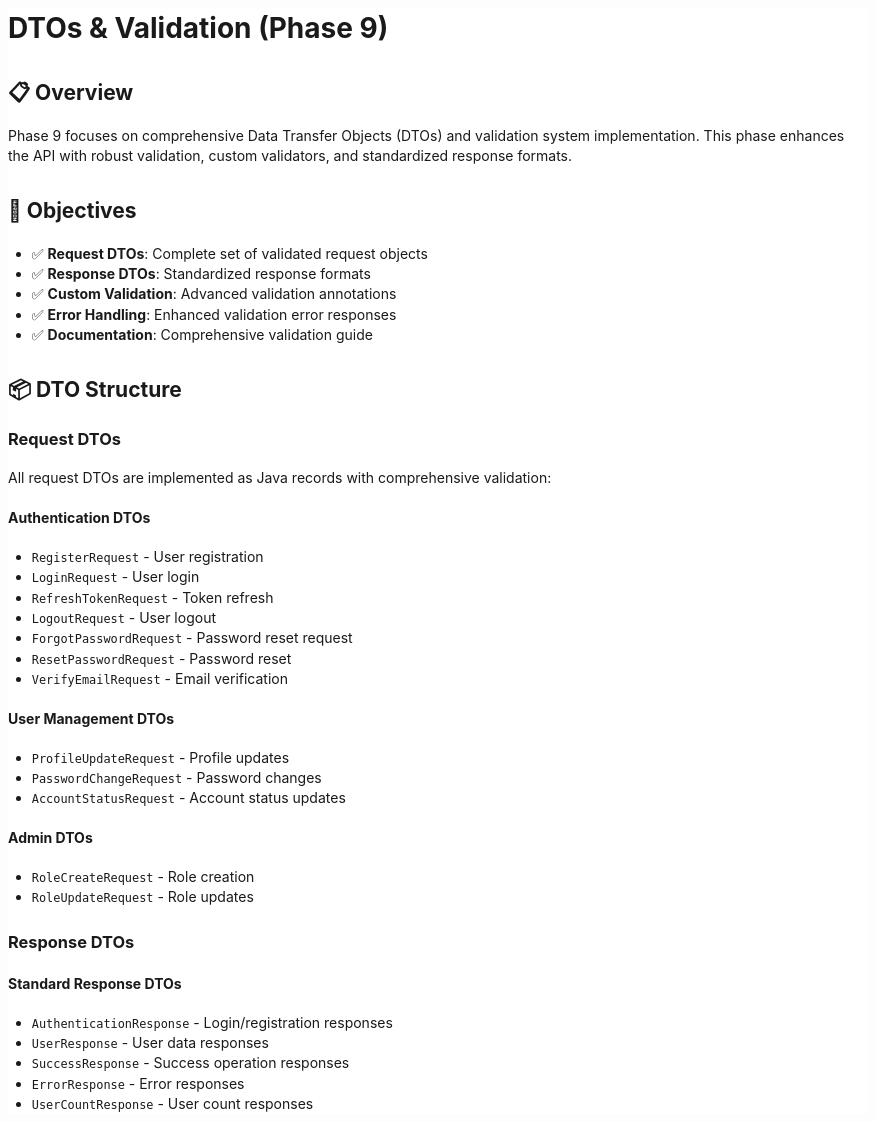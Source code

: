 # DTOs & Validation (Phase 9)

## 📋 Overview

Phase 9 focuses on comprehensive Data Transfer Objects (DTOs) and validation system implementation. This phase enhances the API with robust validation, custom validators, and standardized response formats.

## 🎯 Objectives

- ✅ **Request DTOs**: Complete set of validated request objects
- ✅ **Response DTOs**: Standardized response formats
- ✅ **Custom Validation**: Advanced validation annotations
- ✅ **Error Handling**: Enhanced validation error responses
- ✅ **Documentation**: Comprehensive validation guide

## 📦 DTO Structure

### Request DTOs

All request DTOs are implemented as Java records with comprehensive validation:

#### Authentication DTOs

- `RegisterRequest` - User registration
- `LoginRequest` - User login
- `RefreshTokenRequest` - Token refresh
- `LogoutRequest` - User logout
- `ForgotPasswordRequest` - Password reset request
- `ResetPasswordRequest` - Password reset
- `VerifyEmailRequest` - Email verification

#### User Management DTOs

- `ProfileUpdateRequest` - Profile updates
- `PasswordChangeRequest` - Password changes
- `AccountStatusRequest` - Account status updates

#### Admin DTOs

- `RoleCreateRequest` - Role creation
- `RoleUpdateRequest` - Role updates

### Response DTOs

#### Standard Response DTOs

- `AuthenticationResponse` - Login/registration responses
- `UserResponse` - User data responses
- `SuccessResponse` - Success operation responses
- `ErrorResponse` - Error responses
- `UserCountResponse` - User count responses
